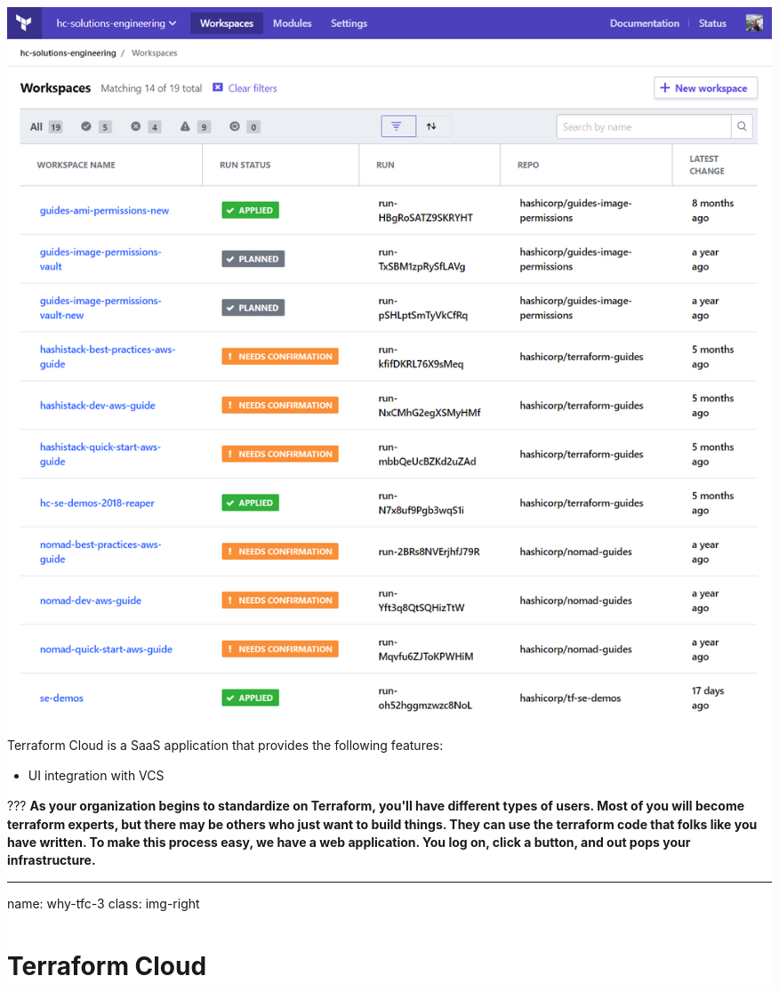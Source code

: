 ![](images/tfc-gui.png)

Terraform Cloud is a SaaS application that provides the following features:

* UI integration with VCS

???
**As your organization begins to standardize on Terraform, you'll have different types of users. Most of you will become terraform experts, but there may be others who just want to build things. They can use the terraform code that folks like you have written. To make this process easy, we have a web application. You log on, click a button, and out pops your infrastructure.**

---
name: why-tfc-3
class: img-right
# Terraform Cloud